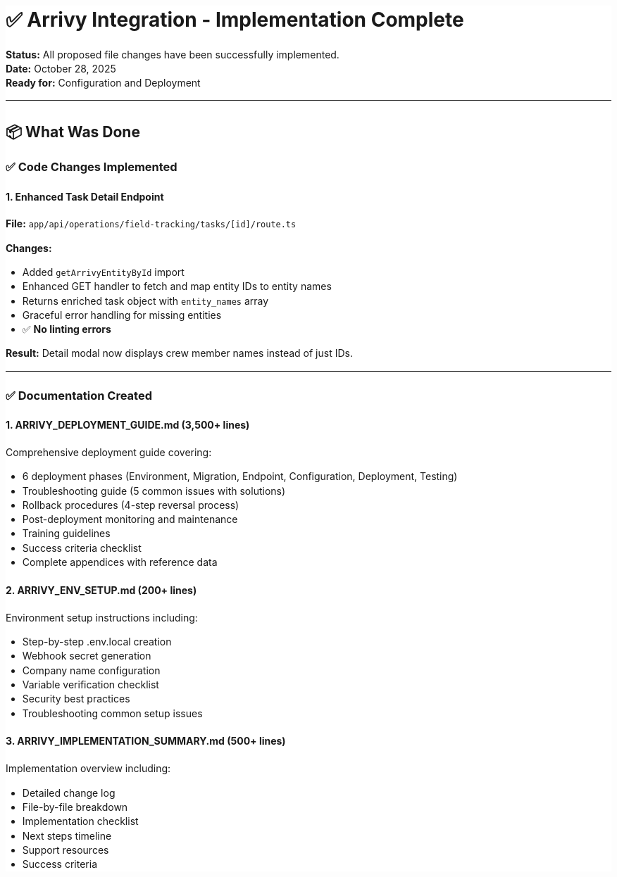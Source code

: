 # ✅ Arrivy Integration - Implementation Complete

**Status:** All proposed file changes have been successfully implemented.  
**Date:** October 28, 2025  
**Ready for:** Configuration and Deployment

---

## 📦 What Was Done

### ✅ Code Changes Implemented

#### 1. Enhanced Task Detail Endpoint
**File:** `app/api/operations/field-tracking/tasks/[id]/route.ts`

**Changes:**
- Added `getArrivyEntityById` import
- Enhanced GET handler to fetch and map entity IDs to entity names
- Returns enriched task object with `entity_names` array
- Graceful error handling for missing entities
- ✅ **No linting errors**

**Result:** Detail modal now displays crew member names instead of just IDs.

---

### ✅ Documentation Created

#### 1. ARRIVY_DEPLOYMENT_GUIDE.md (3,500+ lines)
Comprehensive deployment guide covering:
- 6 deployment phases (Environment, Migration, Endpoint, Configuration, Deployment, Testing)
- Troubleshooting guide (5 common issues with solutions)
- Rollback procedures (4-step reversal process)
- Post-deployment monitoring and maintenance
- Training guidelines
- Success criteria checklist
- Complete appendices with reference data

#### 2. ARRIVY_ENV_SETUP.md (200+ lines)
Environment setup instructions including:
- Step-by-step .env.local creation
- Webhook secret generation
- Company name configuration
- Variable verification checklist
- Security best practices
- Troubleshooting common setup issues

#### 3. ARRIVY_IMPLEMENTATION_SUMMARY.md (500+ lines)
Implementation overview including:
- Detailed change log
- File-by-file breakdown
- Implementation checklist
- Next steps timeline
- Support resources
- Success criteria
